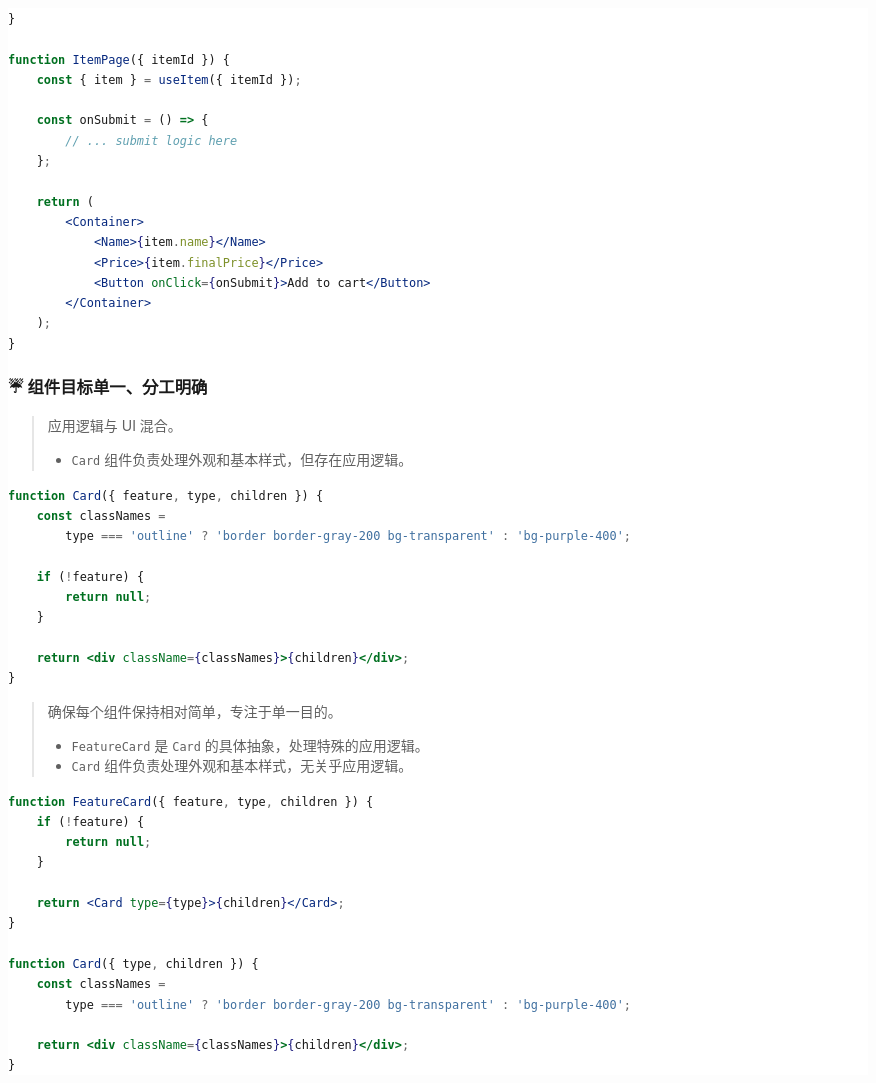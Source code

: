 ```jsx
}

function ItemPage({ itemId }) {
	const { item } = useItem({ itemId });

	const onSubmit = () => {
		// ... submit logic here
	};

	return (
		<Container>
			<Name>{item.name}</Name>
			<Price>{item.finalPrice}</Price>
			<Button onClick={onSubmit}>Add to cart</Button>
		</Container>
	);
}
```

### ☔️ 组件目标单一、分工明确

> 应用逻辑与 UI 混合。
>
> -   `Card` 组件负责处理外观和基本样式，但存在应用逻辑。

```jsx
function Card({ feature, type, children }) {
	const classNames =
		type === 'outline' ? 'border border-gray-200 bg-transparent' : 'bg-purple-400';

	if (!feature) {
		return null;
	}

	return <div className={classNames}>{children}</div>;
}
```

> 确保每个组件保持相对简单，专注于单一目的。
>
> -   `FeatureCard` 是 `Card` 的具体抽象，处理特殊的应用逻辑。
> -   `Card` 组件负责处理外观和基本样式，无关乎应用逻辑。

```jsx
function FeatureCard({ feature, type, children }) {
	if (!feature) {
		return null;
	}

	return <Card type={type}>{children}</Card>;
}

function Card({ type, children }) {
	const classNames =
		type === 'outline' ? 'border border-gray-200 bg-transparent' : 'bg-purple-400';

	return <div className={classNames}>{children}</div>;
}
```
